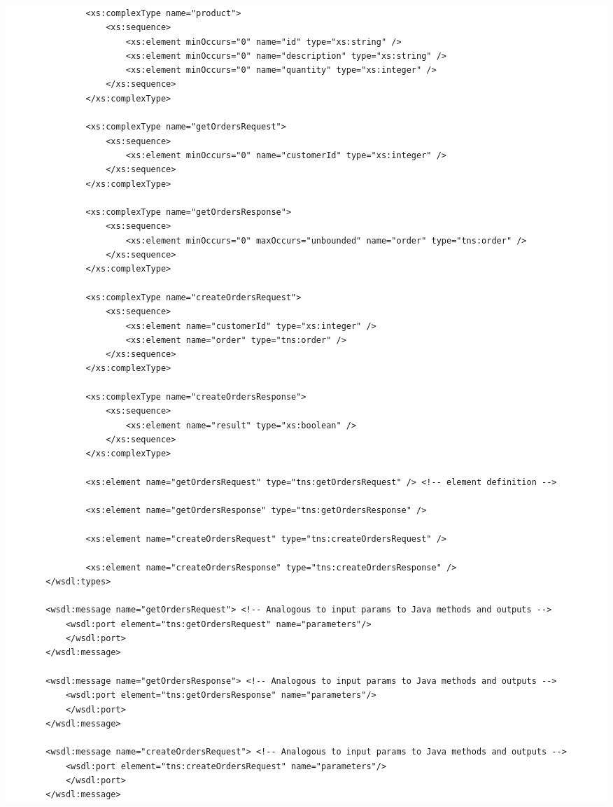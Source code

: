 					<xs:complexType name="product">
						<xs:sequence>
							<xs:element minOccurs="0" name="id" type="xs:string" />
							<xs:element minOccurs="0" name="description" type="xs:string" />
							<xs:element minOccurs="0" name="quantity" type="xs:integer" />
						</xs:sequence>
					</xs:complexType>
					
					<xs:complexType name="getOrdersRequest">
						<xs:sequence>
							<xs:element minOccurs="0" name="customerId" type="xs:integer" />
						</xs:sequence>
					</xs:complexType>
					
					<xs:complexType name="getOrdersResponse">
						<xs:sequence>
							<xs:element minOccurs="0" maxOccurs="unbounded" name="order" type="tns:order" />
						</xs:sequence>
					</xs:complexType>
					
					<xs:complexType name="createOrdersRequest">
						<xs:sequence>
							<xs:element name="customerId" type="xs:integer" />
							<xs:element name="order" type="tns:order" />
						</xs:sequence>
					</xs:complexType>
					
					<xs:complexType name="createOrdersResponse">
						<xs:sequence>
							<xs:element name="result" type="xs:boolean" />
						</xs:sequence>
					</xs:complexType>
					
					<xs:element name="getOrdersRequest" type="tns:getOrdersRequest" /> <!-- element definition -->
					
					<xs:element name="getOrdersResponse" type="tns:getOrdersResponse" />
					
					<xs:element name="createOrdersRequest" type="tns:createOrdersRequest" />
					
					<xs:element name="createOrdersResponse" type="tns:createOrdersResponse" />
			</wsdl:types>
			
			<wsdl:message name="getOrdersRequest"> <!-- Analogous to input params to Java methods and outputs -->
				<wsdl:port element="tns:getOrdersRequest" name="parameters"/>
				</wsdl:port>
			</wsdl:message>
			
			<wsdl:message name="getOrdersResponse"> <!-- Analogous to input params to Java methods and outputs -->
				<wsdl:port element="tns:getOrdersResponse" name="parameters"/>
				</wsdl:port>
			</wsdl:message>
			
			<wsdl:message name="createOrdersRequest"> <!-- Analogous to input params to Java methods and outputs -->
				<wsdl:port element="tns:createOrdersRequest" name="parameters"/>
				</wsdl:port>
			</wsdl:message>
			
